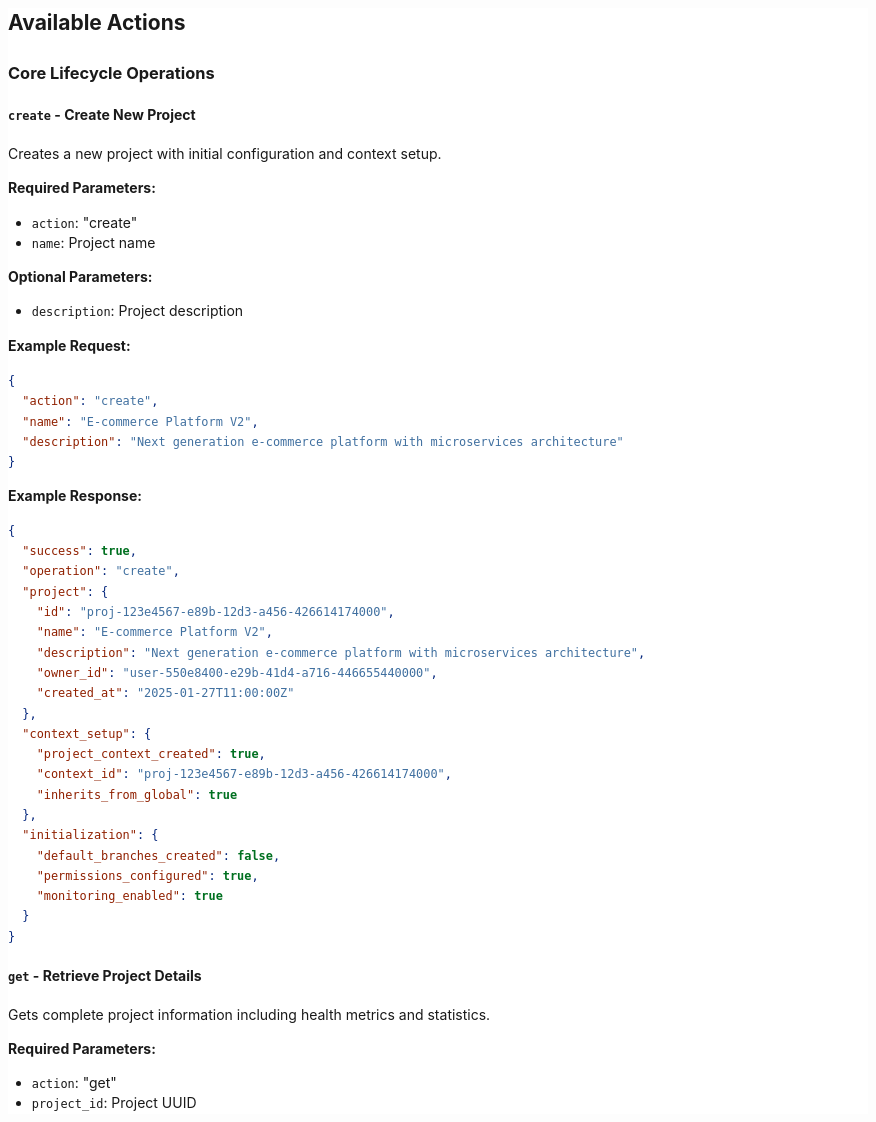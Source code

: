 ## Available Actions

### Core Lifecycle Operations

#### `create` - Create New Project

Creates a new project with initial configuration and context setup.

**Required Parameters:**
- `action`: "create"
- `name`: Project name

**Optional Parameters:**  
- `description`: Project description

**Example Request:**
```json
{
  "action": "create",
  "name": "E-commerce Platform V2",
  "description": "Next generation e-commerce platform with microservices architecture"
}
```

**Example Response:**
```json
{
  "success": true,
  "operation": "create",
  "project": {
    "id": "proj-123e4567-e89b-12d3-a456-426614174000",
    "name": "E-commerce Platform V2", 
    "description": "Next generation e-commerce platform with microservices architecture",
    "owner_id": "user-550e8400-e29b-41d4-a716-446655440000",
    "created_at": "2025-01-27T11:00:00Z"
  },
  "context_setup": {
    "project_context_created": true,
    "context_id": "proj-123e4567-e89b-12d3-a456-426614174000",
    "inherits_from_global": true
  },
  "initialization": {
    "default_branches_created": false,
    "permissions_configured": true,
    "monitoring_enabled": true
  }
}
```

#### `get` - Retrieve Project Details

Gets complete project information including health metrics and statistics.

**Required Parameters:**
- `action`: "get"
- `project_id`: Project UUID
